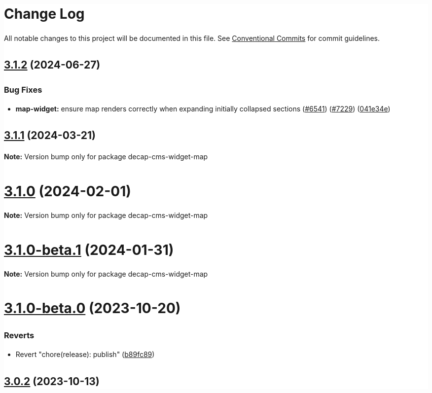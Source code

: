 # Change Log

All notable changes to this project will be documented in this file.
See [Conventional Commits](https://conventionalcommits.org) for commit guidelines.

## [3.1.2](https://github.com/decaporg/decap-cms/compare/decap-cms-widget-map@3.1.1...decap-cms-widget-map@3.1.2) (2024-06-27)

### Bug Fixes

- **map-widget:** ensure map renders correctly when expanding initially collapsed sections ([#6541](https://github.com/decaporg/decap-cms/issues/6541)) ([#7229](https://github.com/decaporg/decap-cms/issues/7229)) ([041e34e](https://github.com/decaporg/decap-cms/commit/041e34e51dc14fc8917078961ebb376a2562422b))

## [3.1.1](https://github.com/decaporg/decap-cms/compare/decap-cms-widget-map@3.1.0-beta.1...decap-cms-widget-map@3.1.1) (2024-03-21)

**Note:** Version bump only for package decap-cms-widget-map

# [3.1.0](https://github.com/decaporg/decap-cms/compare/decap-cms-widget-map@3.1.0-beta.1...decap-cms-widget-map@3.1.0) (2024-02-01)

**Note:** Version bump only for package decap-cms-widget-map

# [3.1.0-beta.1](https://github.com/decaporg/decap-cms/compare/decap-cms-widget-map@3.1.0-beta.0...decap-cms-widget-map@3.1.0-beta.1) (2024-01-31)

**Note:** Version bump only for package decap-cms-widget-map

# [3.1.0-beta.0](https://github.com/decaporg/decap-cms/compare/decap-cms-widget-map@3.1.0...decap-cms-widget-map@3.1.0-beta.0) (2023-10-20)

### Reverts

- Revert "chore(release): publish" ([b89fc89](https://github.com/decaporg/decap-cms/commit/b89fc894dfbb5f4136b2e5427fd25a29378a58c6))

## [3.0.2](https://github.com/decaporg/decap-cms/compare/decap-cms-widget-map@3.0.1...decap-cms-widget-map@3.0.2) (2023-10-13)

